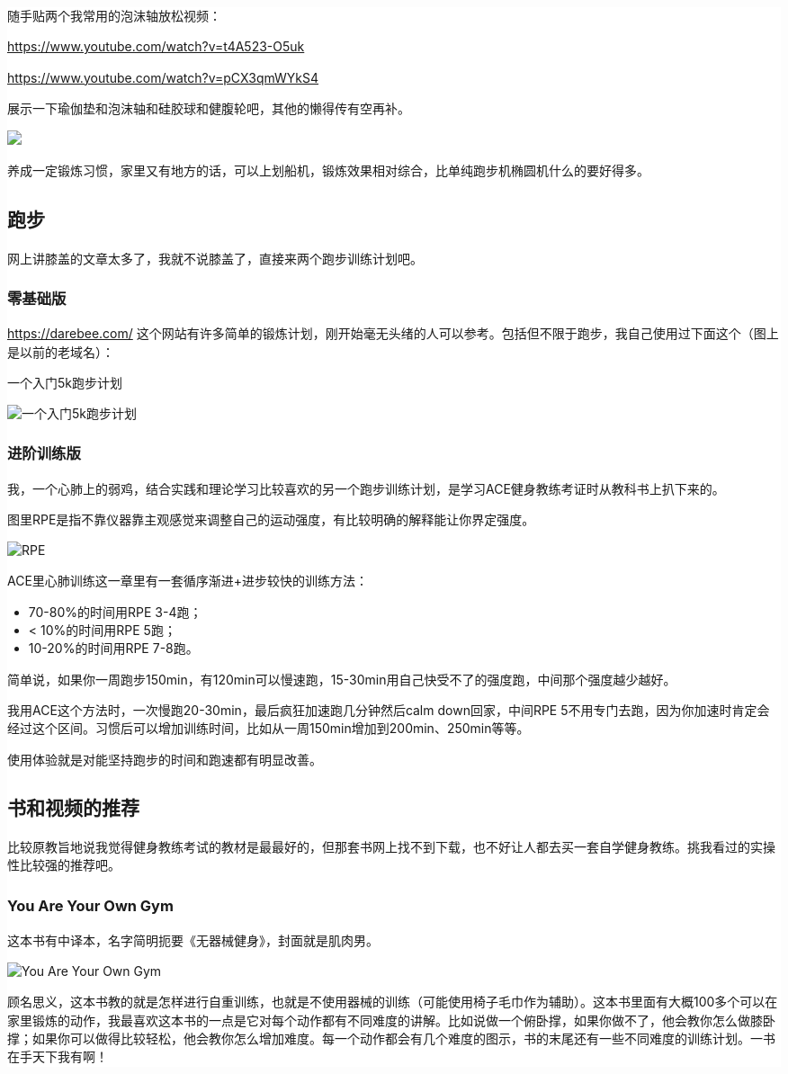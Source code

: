 随手贴两个我常用的泡沫轴放松视频：

https://www.youtube.com/watch?v=t4A523-O5uk  

https://www.youtube.com/watch?v=pCX3qmWYkS4

展示一下瑜伽垫和泡沫轴和硅胶球和健腹轮吧，其他的懒得传有空再补。

![](https://media.go5.dev/go5media/media_attachments/files/107/253/094/911/500/055/original/b8080d56dfe6f2d9.jpeg)

养成一定锻炼习惯，家里又有地方的话，可以上划船机，锻炼效果相对综合，比单纯跑步机椭圆机什么的要好得多。

## 跑步

网上讲膝盖的文章太多了，我就不说膝盖了，直接来两个跑步训练计划吧。

### 零基础版

https://darebee.com/ 这个网站有许多简单的锻炼计划，刚开始毫无头绪的人可以参考。包括但不限于跑步，我自己使用过下面这个（图上是以前的老域名）：

一个入门5k跑步计划

![一个入门5k跑步计划](https://media.go5.dev/go5media/media_attachments/files/106/012/355/330/016/812/original/e9f05d2fe5fdd0c2.png)

### 进阶训练版

我，一个心肺上的弱鸡，结合实践和理论学习比较喜欢的另一个跑步训练计划，是学习ACE健身教练考证时从教科书上扒下来的。

图里RPE是指不靠仪器靠主观感觉来调整自己的运动强度，有比较明确的解释能让你界定强度。

![RPE](https://media.go5.dev/go5media/media_attachments/files/106/012/455/411/052/972/original/a7968beda6172897.png)

ACE里心肺训练这一章里有一套循序渐进+进步较快的训练方法：

  * 70-80%的时间用RPE 3-4跑；
  * < 10%的时间用RPE 5跑；
  * 10-20%的时间用RPE 7-8跑。

简单说，如果你一周跑步150min，有120min可以慢速跑，15-30min用自己快受不了的强度跑，中间那个强度越少越好。

我用ACE这个方法时，一次慢跑20-30min，最后疯狂加速跑几分钟然后calm down回家，中间RPE 5不用专门去跑，因为你加速时肯定会经过这个区间。习惯后可以增加训练时间，比如从一周150min增加到200min、250min等等。

使用体验就是对能坚持跑步的时间和跑速都有明显改善。

## 书和视频的推荐

比较原教旨地说我觉得健身教练考试的教材是最最好的，但那套书网上找不到下载，也不好让人都去买一套自学健身教练。挑我看过的实操性比较强的推荐吧。

### You Are Your Own Gym

这本书有中译本，名字简明扼要《无器械健身》，封面就是肌肉男。

![You Are Your Own Gym](https://media.go5.dev/go5media/media_attachments/files/105/306/740/138/276/762/original/78452521ed191e2f.jpeg)

顾名思义，这本书教的就是怎样进行自重训练，也就是不使用器械的训练（可能使用椅子毛巾作为辅助）。这本书里面有大概100多个可以在家里锻炼的动作，我最喜欢这本书的一点是它对每个动作都有不同难度的讲解。比如说做一个俯卧撑，如果你做不了，他会教你怎么做膝卧撑；如果你可以做得比较轻松，他会教你怎么增加难度。每一个动作都会有几个难度的图示，书的末尾还有一些不同难度的训练计划。一书在手天下我有啊！
